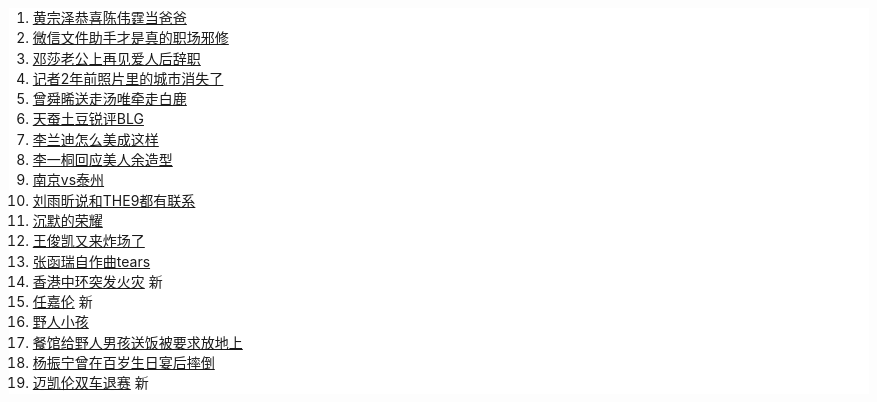 1. [黄宗泽恭喜陈伟霆当爸爸](https://s.weibo.com//weibo?q=%23%E9%BB%84%E5%AE%97%E6%B3%BD%E6%81%AD%E5%96%9C%E9%99%88%E4%BC%9F%E9%9C%86%E5%BD%93%E7%88%B8%E7%88%B8%23&t=31&band_rank=32&Refer=top)
1. [微信文件助手才是真的职场邪修](https://s.weibo.com//weibo?q=%E5%BE%AE%E4%BF%A1%E6%96%87%E4%BB%B6%E5%8A%A9%E6%89%8B%E6%89%8D%E6%98%AF%E7%9C%9F%E7%9A%84%E8%81%8C%E5%9C%BA%E9%82%AA%E4%BF%AE&t=31&band_rank=33&Refer=top)
1. [邓莎老公上再见爱人后辞职](https://s.weibo.com//weibo?q=%23%E9%82%93%E8%8E%8E%E8%80%81%E5%85%AC%E4%B8%8A%E5%86%8D%E8%A7%81%E7%88%B1%E4%BA%BA%E5%90%8E%E8%BE%9E%E8%81%8C%23&t=31&band_rank=34&Refer=top)
1. [记者2年前照片里的城市消失了](https://s.weibo.com//weibo?q=%23%E8%AE%B0%E8%80%852%E5%B9%B4%E5%89%8D%E7%85%A7%E7%89%87%E9%87%8C%E7%9A%84%E5%9F%8E%E5%B8%82%E6%B6%88%E5%A4%B1%E4%BA%86%23&t=31&band_rank=35&Refer=top)
1. [曾舜晞送走汤唯牵走白鹿](https://s.weibo.com//weibo?q=%E6%9B%BE%E8%88%9C%E6%99%9E%E9%80%81%E8%B5%B0%E6%B1%A4%E5%94%AF%E7%89%B5%E8%B5%B0%E7%99%BD%E9%B9%BF&t=31&band_rank=36&Refer=top)
1. [天蚕土豆锐评BLG](https://s.weibo.com//weibo?q=%E5%A4%A9%E8%9A%95%E5%9C%9F%E8%B1%86%E9%94%90%E8%AF%84BLG&t=31&band_rank=37&Refer=top)
1. [李兰迪怎么美成这样](https://s.weibo.com//weibo?q=%E6%9D%8E%E5%85%B0%E8%BF%AA%E6%80%8E%E4%B9%88%E7%BE%8E%E6%88%90%E8%BF%99%E6%A0%B7&t=31&band_rank=39&Refer=top)
1. [李一桐回应美人余造型](https://s.weibo.com//weibo?q=%E6%9D%8E%E4%B8%80%E6%A1%90%E5%9B%9E%E5%BA%94%E7%BE%8E%E4%BA%BA%E4%BD%99%E9%80%A0%E5%9E%8B&t=31&band_rank=40&Refer=top)
1. [南京vs泰州](https://s.weibo.com//weibo?q=%23%E5%8D%97%E4%BA%ACvs%E6%B3%B0%E5%B7%9E%23&t=31&band_rank=42&Refer=top)
1. [刘雨昕说和THE9都有联系](https://s.weibo.com//weibo?q=%E5%88%98%E9%9B%A8%E6%98%95%E8%AF%B4%E5%92%8CTHE9%E9%83%BD%E6%9C%89%E8%81%94%E7%B3%BB&t=31&band_rank=43&Refer=top)
1. [沉默的荣耀](https://s.weibo.com//weibo?q=%E6%B2%89%E9%BB%98%E7%9A%84%E8%8D%A3%E8%80%80&t=31&band_rank=45&Refer=top)
1. [王俊凯又来炸场了](https://s.weibo.com//weibo?q=%E7%8E%8B%E4%BF%8A%E5%87%AF%E5%8F%88%E6%9D%A5%E7%82%B8%E5%9C%BA%E4%BA%86&t=31&band_rank=48&Refer=top)
1. [张函瑞自作曲tears](https://s.weibo.com//weibo?q=%23%E5%BC%A0%E5%87%BD%E7%91%9E%E8%87%AA%E4%BD%9C%E6%9B%B2tears%23&t=31&band_rank=49&Refer=top)
1. [香港中环突发火灾](https://s.weibo.com//weibo?q=%23%E9%A6%99%E6%B8%AF%E4%B8%AD%E7%8E%AF%E7%AA%81%E5%8F%91%E7%81%AB%E7%81%BE%23&t=31&band_rank=10&Refer=top)
   新
1. [任嘉伦](https://s.weibo.com//weibo?q=%E4%BB%BB%E5%98%89%E4%BC%A6&t=31&band_rank=13&Refer=top)
   新
1. [野人小孩](https://s.weibo.com//weibo?q=%E9%87%8E%E4%BA%BA%E5%B0%8F%E5%AD%A9&t=31&band_rank=17&Refer=top)
1. [餐馆给野人男孩送饭被要求放地上](https://s.weibo.com//weibo?q=%23%E9%A4%90%E9%A6%86%E7%BB%99%E9%87%8E%E4%BA%BA%E7%94%B7%E5%AD%A9%E9%80%81%E9%A5%AD%E8%A2%AB%E8%A6%81%E6%B1%82%E6%94%BE%E5%9C%B0%E4%B8%8A%23&t=31&band_rank=18&Refer=top)
1. [杨振宁曾在百岁生日宴后摔倒](https://s.weibo.com//weibo?q=%23%E6%9D%A8%E6%8C%AF%E5%AE%81%E6%9B%BE%E5%9C%A8%E7%99%BE%E5%B2%81%E7%94%9F%E6%97%A5%E5%AE%B4%E5%90%8E%E6%91%94%E5%80%92%23&t=31&band_rank=20&Refer=top)
1. [迈凯伦双车退赛](https://s.weibo.com//weibo?q=%23%E8%BF%88%E5%87%AF%E4%BC%A6%E5%8F%8C%E8%BD%A6%E9%80%80%E8%B5%9B%23&t=31&band_rank=22&Refer=top)
   新

